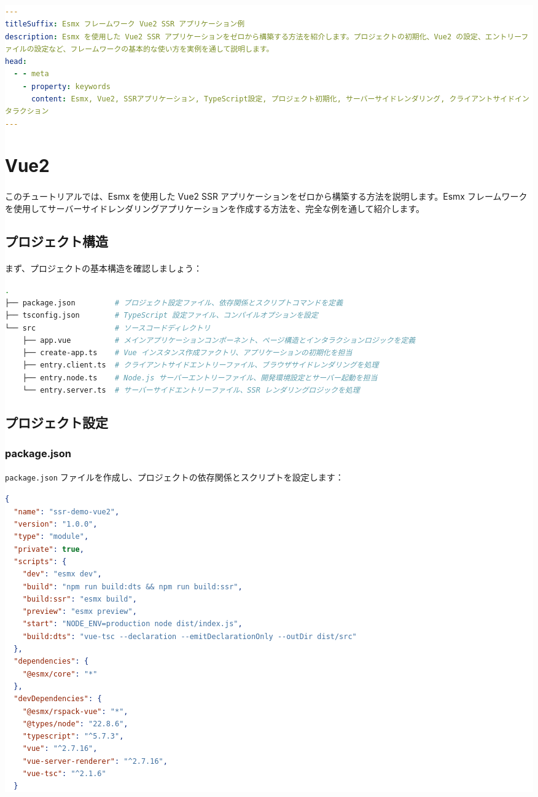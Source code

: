 ```yaml
---
titleSuffix: Esmx フレームワーク Vue2 SSR アプリケーション例
description: Esmx を使用した Vue2 SSR アプリケーションをゼロから構築する方法を紹介します。プロジェクトの初期化、Vue2 の設定、エントリーファイルの設定など、フレームワークの基本的な使い方を実例を通して説明します。
head:
  - - meta
    - property: keywords
      content: Esmx, Vue2, SSRアプリケーション, TypeScript設定, プロジェクト初期化, サーバーサイドレンダリング, クライアントサイドインタラクション
---
```


# Vue2

このチュートリアルでは、Esmx を使用した Vue2 SSR アプリケーションをゼロから構築する方法を説明します。Esmx フレームワークを使用してサーバーサイドレンダリングアプリケーションを作成する方法を、完全な例を通して紹介します。

## プロジェクト構造

まず、プロジェクトの基本構造を確認しましょう：

```bash
.
├── package.json         # プロジェクト設定ファイル、依存関係とスクリプトコマンドを定義
├── tsconfig.json        # TypeScript 設定ファイル、コンパイルオプションを設定
└── src                  # ソースコードディレクトリ
    ├── app.vue          # メインアプリケーションコンポーネント、ページ構造とインタラクションロジックを定義
    ├── create-app.ts    # Vue インスタンス作成ファクトリ、アプリケーションの初期化を担当
    ├── entry.client.ts  # クライアントサイドエントリーファイル、ブラウザサイドレンダリングを処理
    ├── entry.node.ts    # Node.js サーバーエントリーファイル、開発環境設定とサーバー起動を担当
    └── entry.server.ts  # サーバーサイドエントリーファイル、SSR レンダリングロジックを処理
```

## プロジェクト設定

### package.json

`package.json` ファイルを作成し、プロジェクトの依存関係とスクリプトを設定します：

```json title="package.json"
{
  "name": "ssr-demo-vue2",
  "version": "1.0.0",
  "type": "module",
  "private": true,
  "scripts": {
    "dev": "esmx dev",
    "build": "npm run build:dts && npm run build:ssr",
    "build:ssr": "esmx build",
    "preview": "esmx preview",
    "start": "NODE_ENV=production node dist/index.js",
    "build:dts": "vue-tsc --declaration --emitDeclarationOnly --outDir dist/src"
  },
  "dependencies": {
    "@esmx/core": "*"
  },
  "devDependencies": {
    "@esmx/rspack-vue": "*",
    "@types/node": "22.8.6",
    "typescript": "^5.7.3",
    "vue": "^2.7.16",
    "vue-server-renderer": "^2.7.16",
    "vue-tsc": "^2.1.6"
  }
```